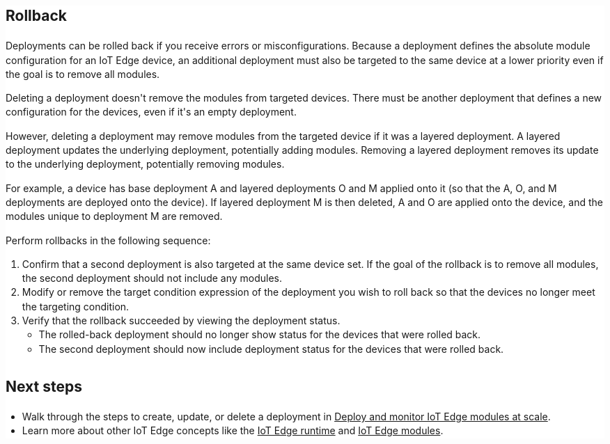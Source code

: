## Rollback

Deployments can be rolled back if you receive errors or misconfigurations. Because a deployment defines the absolute module configuration for an IoT Edge device, an additional deployment must also be targeted to the same device at a lower priority even if the goal is to remove all modules.

Deleting a deployment doesn't remove the modules from targeted devices. There must be another deployment that defines a new configuration for the devices, even if it's an empty deployment.

However, deleting a deployment may remove modules from the targeted device if it was a layered deployment. A layered deployment updates the underlying deployment, potentially adding modules. Removing a layered deployment removes its update to the underlying deployment, potentially removing modules.

For example, a device has base deployment A and layered deployments O and M applied onto it (so that the A, O, and M deployments are deployed onto the device). If layered deployment M is then deleted, A and O are applied onto the device, and the modules unique to deployment M are removed.

Perform rollbacks in the following sequence:

1. Confirm that a second deployment is also targeted at the same device set. If the goal of the rollback is to remove all modules, the second deployment should not include any modules.
2. Modify or remove the target condition expression of the deployment you wish to roll back so that the devices no longer meet the targeting condition.
3. Verify that the rollback succeeded by viewing the deployment status.
   * The rolled-back deployment should no longer show status for the devices that were rolled back.
   * The second deployment should now include deployment status for the devices that were rolled back.

## Next steps

* Walk through the steps to create, update, or delete a deployment in [Deploy and monitor IoT Edge modules at scale](how-to-deploy-at-scale.md).
* Learn more about other IoT Edge concepts like the [IoT Edge runtime](iot-edge-runtime.md) and [IoT Edge modules](iot-edge-modules.md).

